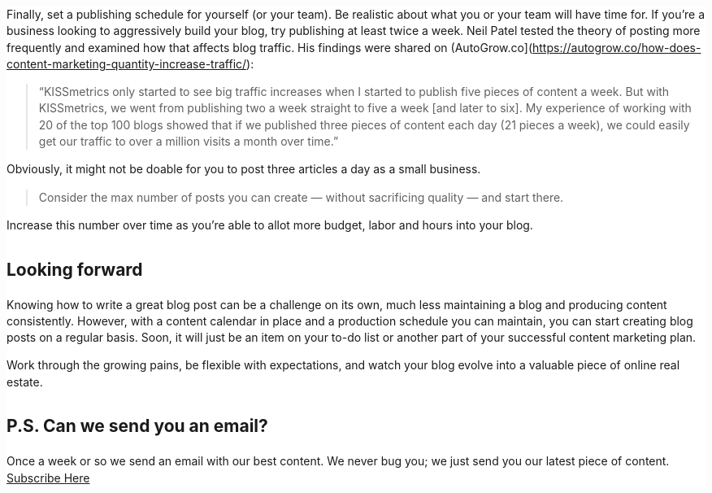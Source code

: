 Finally, set a publishing schedule for yourself (or your team). Be realistic about what you or your team will have time for. If you’re a business looking to aggressively build your blog, try publishing at least twice a week. Neil Patel tested the theory of posting more frequently and examined how that affects blog traffic. His findings were shared on (AutoGrow.co](https://autogrow.co/how-does-content-marketing-quantity-increase-traffic/):

<blockquote>
“KISSmetrics only started to see big traffic increases when I started to publish five pieces of content a week. But with KISSmetrics, we went from publishing two a week straight to five a week [and later to six]. My experience of working with 20 of the top 100 blogs showed that if we published three pieces of content each day (21 pieces a week), we could easily get our traffic to over a million visits a month over time.”
</blockquote>

Obviously, it might not be doable for you to post three articles a day as a small business.

<blockquote>
Consider the max number of posts you can create — without sacrificing quality — and start there.
</blockquote>

Increase this number over time as you’re able to allot more budget, labor and hours into your blog.

## Looking forward

Knowing how to write a great blog post can be a challenge on its own, much less maintaining a blog and producing content consistently. However, with a content calendar in place and a production schedule you can maintain, you can start creating blog posts on a regular basis. Soon, it will just be an item on your to-do list or another part of your successful content marketing plan.

Work through the growing pains, be flexible with expectations, and watch your blog evolve into a valuable piece of online real estate.

## P.S. Can we send you an email?

Once a week or so we send an email with our best content. We never bug you; we just send you our latest piece of content. <a href="#subscribe">Subscribe Here</a>